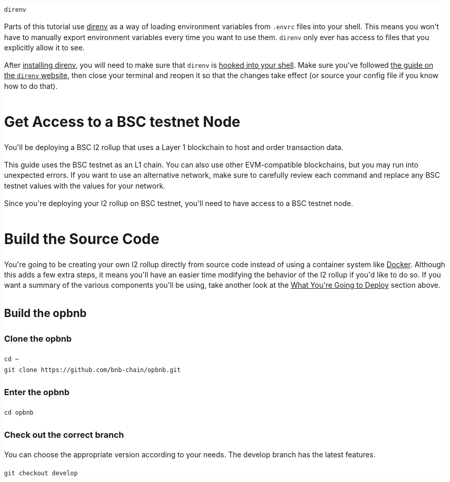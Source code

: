 `direnv`

Parts of this tutorial use [direnv](https://direnv.net/) as a way of loading environment variables from `.envrc` files into your shell. This means you won't have to manually export environment variables every time you want to use them. `direnv` only ever has access to files that you explicitly allow it to see.

After [installing direnv](https://direnv.net/docs/installation.html), you will need to make sure that `direnv` is [hooked into your shell](https://direnv.net/docs/hook.html). Make sure you've followed [the guide on the `direnv` website](https://direnv.net/docs/hook.html), then close your terminal and reopen it so that the changes take effect (or source your config file if you know how to do that).

# Get Access to a BSC testnet Node

You'll be deploying a BSC l2 rollup that uses a Layer 1 blockchain to host and order transaction data.

This guide uses the BSC testnet as an L1 chain. You can also use other EVM-compatible blockchains, but you may run into unexpected errors. If you want to use an alternative network, make sure to carefully review each command and replace any BSC testnet values with the values for your network.

Since you're deploying your l2 rollup on BSC testnet, you'll need to have access to a BSC testnet node.

# Build the Source Code

You're going to be creating your own l2 rollup directly from source code instead of using a container system like [Docker](https://www.docker.com/). Although this adds a few extra steps, it means you'll have an easier time modifying the behavior of the l2 rollup if you'd like to do so. If you want a summary of the various components you'll be using, take another look at the [What You're Going to Deploy](#what-youre-going-to-deploy) section above.

## Build the opbnb

### Clone the opbnb
```
cd ~
git clone https://github.com/bnb-chain/opbnb.git
```

### Enter the opbnb
```
cd opbnb
```

### Check out the correct branch

You can choose the appropriate version according to your needs. The develop branch has the latest features.
```
git checkout develop
```
